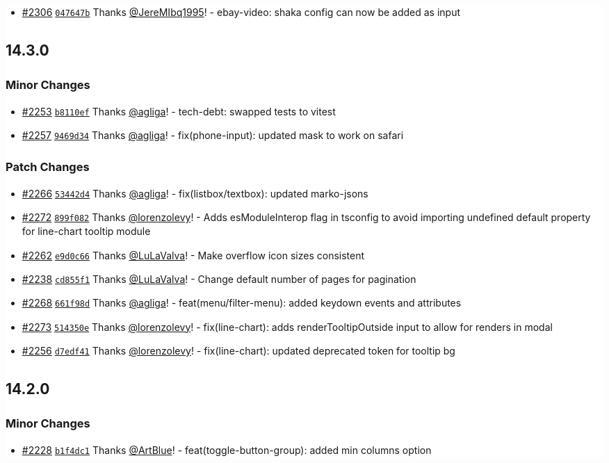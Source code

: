- [#2306](https://github.com/eBay/ebayui-core/pull/2306) [`047647b`](https://github.com/eBay/ebayui-core/commit/047647bf1c410daf5516912519e7db368f2bc61a) Thanks [@JereMIbq1995](https://github.com/JereMIbq1995)! - ebay-video: shaka config can now be added as input

## 14.3.0

### Minor Changes

- [#2253](https://github.com/eBay/ebayui-core/pull/2253) [`b8110ef`](https://github.com/eBay/ebayui-core/commit/b8110ef70840ed1f8625e88fce2f0b230b32ae46) Thanks [@agliga](https://github.com/agliga)! - tech-debt: swapped tests to vitest

- [#2257](https://github.com/eBay/ebayui-core/pull/2257) [`9469d34`](https://github.com/eBay/ebayui-core/commit/9469d34dee7ebc46de2bdd98c04668d36079c8db) Thanks [@agliga](https://github.com/agliga)! - fix(phone-input): updated mask to work on safari

### Patch Changes

- [#2266](https://github.com/eBay/ebayui-core/pull/2266) [`53442d4`](https://github.com/eBay/ebayui-core/commit/53442d41316da778442d07f40f9a8cd6f4a35606) Thanks [@agliga](https://github.com/agliga)! - fix(listbox/textbox): updated marko-jsons

- [#2272](https://github.com/eBay/ebayui-core/pull/2272) [`899f082`](https://github.com/eBay/ebayui-core/commit/899f0821ca687601303f0cd2734bff414d13ce6c) Thanks [@lorenzolevy](https://github.com/lorenzolevy)! - Adds esModuleInterop flag in tsconfig to avoid importing undefined default property for line-chart tooltip module

- [#2262](https://github.com/eBay/ebayui-core/pull/2262) [`e9d0c66`](https://github.com/eBay/ebayui-core/commit/e9d0c6692591d593453dcf92e6ef75b4a61e5005) Thanks [@LuLaValva](https://github.com/LuLaValva)! - Make overflow icon sizes consistent

- [#2238](https://github.com/eBay/ebayui-core/pull/2238) [`cd855f1`](https://github.com/eBay/ebayui-core/commit/cd855f16b2f2cefe706dda064a6e8007f2d5279f) Thanks [@LuLaValva](https://github.com/LuLaValva)! - Change default number of pages for pagination

- [#2268](https://github.com/eBay/ebayui-core/pull/2268) [`661f98d`](https://github.com/eBay/ebayui-core/commit/661f98dcf39bf45d88ee5cdf086fa66ad881df6b) Thanks [@agliga](https://github.com/agliga)! - feat(menu/filter-menu): added keydown events and attributes

- [#2273](https://github.com/eBay/ebayui-core/pull/2273) [`514350e`](https://github.com/eBay/ebayui-core/commit/514350eb91ef142b1357a4ed4e5a21f0fbee3ab6) Thanks [@lorenzolevy](https://github.com/lorenzolevy)! - fix(line-chart): adds renderTooltipOutside input to allow for renders in modal

- [#2256](https://github.com/eBay/ebayui-core/pull/2256) [`d7edf41`](https://github.com/eBay/ebayui-core/commit/d7edf41c2d6760b3c75211391b392ddac053c79c) Thanks [@lorenzolevy](https://github.com/lorenzolevy)! - fix(line-chart): updated deprecated token for tooltip bg

## 14.2.0

### Minor Changes

- [#2228](https://github.com/eBay/ebayui-core/pull/2228) [`b1f4dc1`](https://github.com/eBay/ebayui-core/commit/b1f4dc101360979f59017509632ba6bfbd9ec3a1) Thanks [@ArtBlue](https://github.com/ArtBlue)! - feat(toggle-button-group): added min columns option
